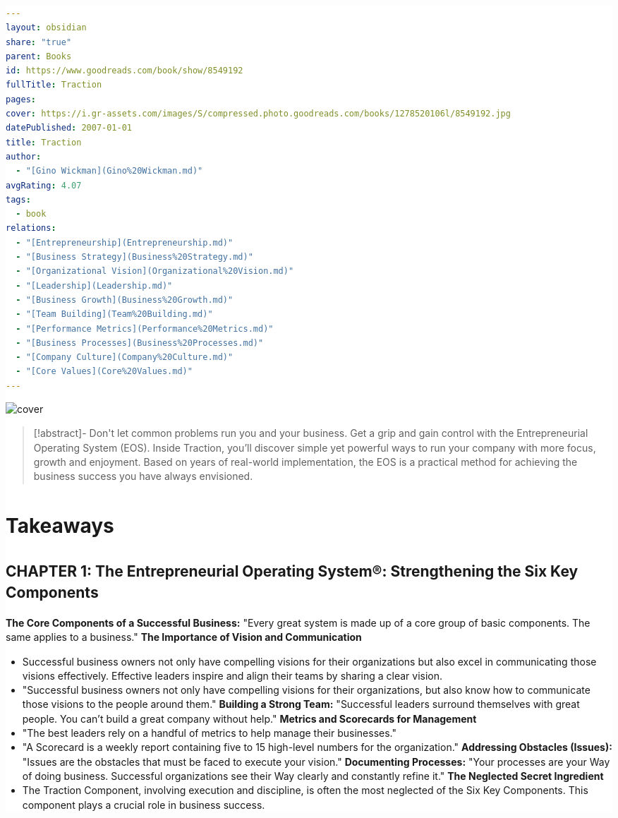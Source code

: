 ```yaml
---
layout: obsidian
share: "true"
parent: Books
id: https://www.goodreads.com/book/show/8549192
fullTitle: Traction
pages: 
cover: https://i.gr-assets.com/images/S/compressed.photo.goodreads.com/books/1278520106l/8549192.jpg
datePublished: 2007-01-01
title: Traction
author:
  - "[Gino Wickman](Gino%20Wickman.md)"
avgRating: 4.07
tags:
  - book
relations:
  - "[Entrepreneurship](Entrepreneurship.md)"
  - "[Business Strategy](Business%20Strategy.md)"
  - "[Organizational Vision](Organizational%20Vision.md)"
  - "[Leadership](Leadership.md)"
  - "[Business Growth](Business%20Growth.md)"
  - "[Team Building](Team%20Building.md)"
  - "[Performance Metrics](Performance%20Metrics.md)"
  - "[Business Processes](Business%20Processes.md)"
  - "[Company Culture](Company%20Culture.md)"
  - "[Core Values](Core%20Values.md)"
---
```

![cover](https://i.gr-assets.com/images/S/compressed.photo.goodreads.com/books/1278520106l/8549192.jpg)

> [!abstract]-
> Don't let common problems run you and your business. Get a grip and gain control with the Entrepreneurial Operating System (EOS). Inside Traction, you’ll discover simple yet powerful ways to run your company with more focus, growth and enjoyment. Based on years of real-world implementation, the EOS is a practical method for achieving the business success you have always envisioned.

# Takeaways
## CHAPTER 1:  The Entrepreneurial Operating System®: Strengthening the Six Key Components
**The Core Components of a Successful Business:** "Every great system is made up of a core group of basic components. The same applies to a business."
**The Importance of Vision and Communication**
- Successful business owners not only have compelling visions for their organizations but also excel in communicating those visions effectively. Effective leaders inspire and align their teams by sharing a clear vision.
- "Successful business owners not only have compelling visions for their organizations, but also know how to communicate those visions to the people around them."
**Building a Strong Team:** "Successful leaders surround themselves with great people. You can’t build a great company without help."
**Metrics and Scorecards for Management**
- "The best leaders rely on a handful of metrics to help manage their businesses."
- "A Scorecard is a weekly report containing five to 15 high-level numbers for the organization."
**Addressing Obstacles (Issues):** "Issues are the obstacles that must be faced to execute your vision."
**Documenting Processes:** "Your processes are your Way of doing business. Successful organizations see their Way clearly and constantly refine it."
**The Neglected Secret Ingredient**
- The Traction Component, involving execution and discipline, is often the most neglected of the Six Key Components. This component plays a crucial role in business success.